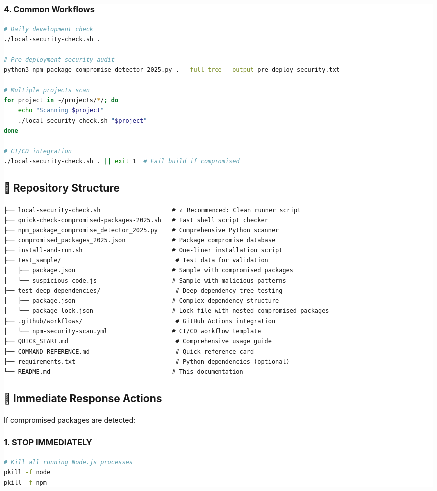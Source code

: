 ### 4. **Common Workflows**

```bash
# Daily development check
./local-security-check.sh .

# Pre-deployment security audit
python3 npm_package_compromise_detector_2025.py . --full-tree --output pre-deploy-security.txt

# Multiple projects scan
for project in ~/projects/*/; do
    echo "Scanning $project"
    ./local-security-check.sh "$project"
done

# CI/CD integration
./local-security-check.sh . || exit 1  # Fail build if compromised
```

## 📁 Repository Structure

```
├── local-security-check.sh                    # ⭐ Recommended: Clean runner script
├── quick-check-compromised-packages-2025.sh   # Fast shell script checker  
├── npm_package_compromise_detector_2025.py    # Comprehensive Python scanner
├── compromised_packages_2025.json             # Package compromise database
├── install-and-run.sh                         # One-liner installation script
├── test_sample/                                # Test data for validation
│   ├── package.json                           # Sample with compromised packages
│   └── suspicious_code.js                     # Sample with malicious patterns
├── test_deep_dependencies/                     # Deep dependency tree testing
│   ├── package.json                           # Complex dependency structure
│   └── package-lock.json                      # Lock file with nested compromised packages
├── .github/workflows/                          # GitHub Actions integration
│   └── npm-security-scan.yml                  # CI/CD workflow template
├── QUICK_START.md                              # Comprehensive usage guide
├── COMMAND_REFERENCE.md                        # Quick reference card
├── requirements.txt                            # Python dependencies (optional)
└── README.md                                  # This documentation
```

## 🚨 Immediate Response Actions

If compromised packages are detected:

### 1. **STOP IMMEDIATELY**
```bash
# Kill all running Node.js processes
pkill -f node
pkill -f npm
```
